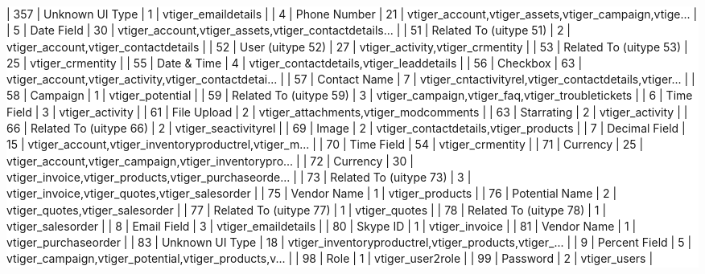 | 357 | Unknown UI Type | 1 | vtiger_emaildetails |
| 4 | Phone Number | 21 | vtiger_account,vtiger_assets,vtiger_campaign,vtige... |
| 5 | Date Field | 30 | vtiger_account,vtiger_assets,vtiger_contactdetails... |
| 51 | Related To (uitype 51) | 2 | vtiger_account,vtiger_contactdetails |
| 52 | User (uitype 52) | 27 | vtiger_activity,vtiger_crmentity |
| 53 | Related To (uitype 53) | 25 | vtiger_crmentity |
| 55 | Date & Time | 4 | vtiger_contactdetails,vtiger_leaddetails |
| 56 | Checkbox | 63 | vtiger_account,vtiger_activity,vtiger_contactdetai... |
| 57 | Contact Name | 7 | vtiger_cntactivityrel,vtiger_contactdetails,vtiger... |
| 58 | Campaign | 1 | vtiger_potential |
| 59 | Related To (uitype 59) | 3 | vtiger_campaign,vtiger_faq,vtiger_troubletickets |
| 6 | Time Field | 3 | vtiger_activity |
| 61 | File Upload | 2 | vtiger_attachments,vtiger_modcomments |
| 63 | Starrating | 2 | vtiger_activity |
| 66 | Related To (uitype 66) | 2 | vtiger_seactivityrel |
| 69 | Image | 2 | vtiger_contactdetails,vtiger_products |
| 7 | Decimal Field | 15 | vtiger_account,vtiger_inventoryproductrel,vtiger_m... |
| 70 | Time Field | 54 | vtiger_crmentity |
| 71 | Currency | 25 | vtiger_account,vtiger_campaign,vtiger_inventorypro... |
| 72 | Currency | 30 | vtiger_invoice,vtiger_products,vtiger_purchaseorde... |
| 73 | Related To (uitype 73) | 3 | vtiger_invoice,vtiger_quotes,vtiger_salesorder |
| 75 | Vendor Name | 1 | vtiger_products |
| 76 | Potential Name | 2 | vtiger_quotes,vtiger_salesorder |
| 77 | Related To (uitype 77) | 1 | vtiger_quotes |
| 78 | Related To (uitype 78) | 1 | vtiger_salesorder |
| 8 | Email Field | 3 | vtiger_emaildetails |
| 80 | Skype ID | 1 | vtiger_invoice |
| 81 | Vendor Name | 1 | vtiger_purchaseorder |
| 83 | Unknown UI Type | 18 | vtiger_inventoryproductrel,vtiger_products,vtiger_... |
| 9 | Percent Field | 5 | vtiger_campaign,vtiger_potential,vtiger_products,v... |
| 98 | Role | 1 | vtiger_user2role |
| 99 | Password | 2 | vtiger_users |
